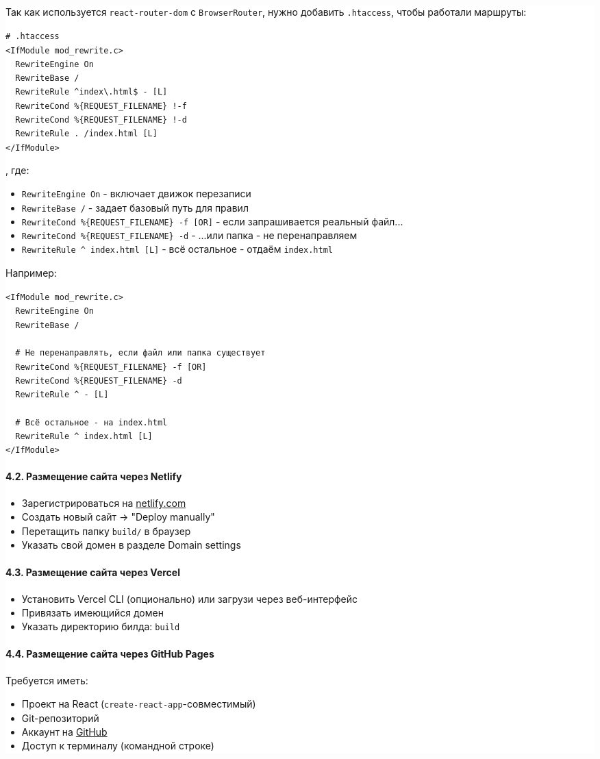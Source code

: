 Так как используется `react-router-dom` с `BrowserRouter`, нужно добавить `.htaccess`, чтобы работали маршруты:

```
# .htaccess
<IfModule mod_rewrite.c>
  RewriteEngine On
  RewriteBase /
  RewriteRule ^index\.html$ - [L]
  RewriteCond %{REQUEST_FILENAME} !-f
  RewriteCond %{REQUEST_FILENAME} !-d
  RewriteRule . /index.html [L]
</IfModule>
```
, где:
- `RewriteEngine On`                        - включает движок перезаписи
- `RewriteBase /`                           - задает базовый путь для правил
- `RewriteCond %{REQUEST_FILENAME} -f [OR]` - если запрашивается реальный файл...
- `RewriteCond %{REQUEST_FILENAME} -d`      - ...или папка - не перенаправляем
- `RewriteRule ^ index.html [L]`            - всё остальное - отдаём `index.html`

Например:
```
<IfModule mod_rewrite.c>
  RewriteEngine On
  RewriteBase /

  # Не перенаправлять, если файл или папка существует
  RewriteCond %{REQUEST_FILENAME} -f [OR]
  RewriteCond %{REQUEST_FILENAME} -d
  RewriteRule ^ - [L]

  # Всё остальное - на index.html
  RewriteRule ^ index.html [L]
</IfModule>
```


#### 4.2. Размещение сайта через Netlify

- Зарегистрироваться на [netlify.com](https://netlify.com)
- Создать новый сайт -> "Deploy manually"
- Перетащить папку `build/` в браузер
- Указать свой домен в разделе Domain settings

#### 4.3. Размещение сайта через Vercel

- Установить Vercel CLI (опционально) или загрузи через веб-интерфейс
- Привязать имеющийся домен
- Указать директорию билда: `build`

#### 4.4. Размещение сайта через GitHub Pages

Требуется иметь:
- Проект на React (`create-react-app`-совместимый)
- Git-репозиторий
- Аккаунт на [GitHub](https://github.com)
- Доступ к терминалу (командной строке)
